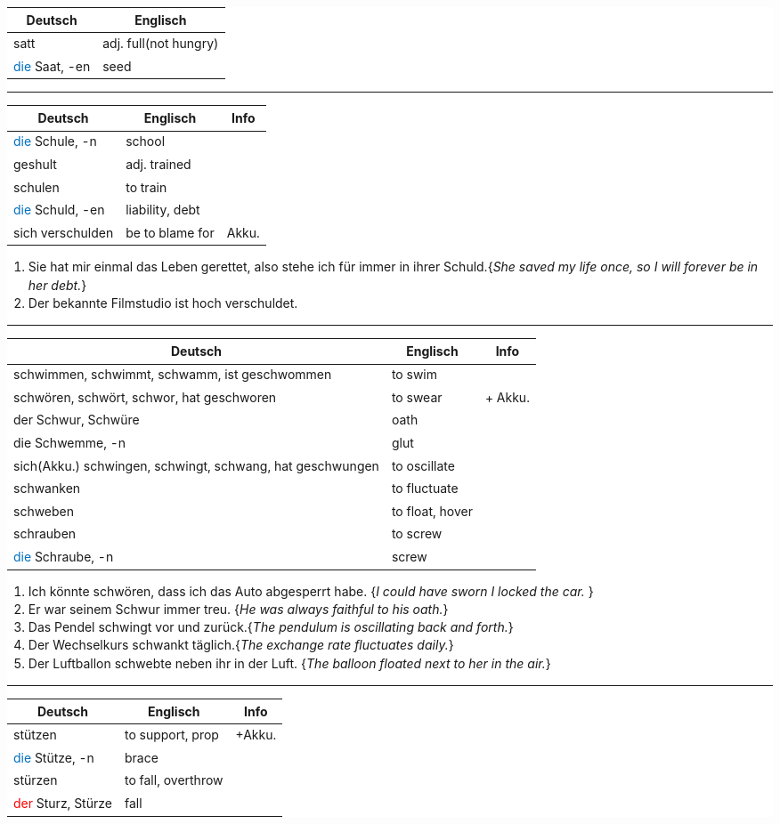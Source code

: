 
| Deutsch                                    | Englisch              |
| ------------------------------------------ | --------------------- |
| satt                                       | adj. full(not hungry) |
| <font color="#0070c0">die</font> Saat, -en | seed                  |

____

| Deutsch                                      | Englisch        | Info  |
| -------------------------------------------- | --------------- | ----- |
| <font color="#0070c0">die</font> Schule, -n  | school          |       |
| geshult                                      | adj. trained    |       |
| schulen                                      | to train        |       |
| <font color="#0070c0">die</font> Schuld, -en | liability, debt |       |
| sich verschulden                             | be to blame for | Akku. |

1. Sie hat mir einmal das Leben gerettet, also stehe ich für immer in ihrer Schuld.{*She saved my life once, so I will forever be in her debt.*}
2. Der bekannte Filmstudio ist hoch verschuldet.

____

| Deutsch                                                   | Englisch        | Info    |
| --------------------------------------------------------- | --------------- | ------- |
| schwimmen, schwimmt, schwamm, ist geschwommen             | to swim         |         |
| schwören, schwört, schwor, hat geschworen                 | to swear        | + Akku. |
| der Schwur, Schwüre                                       | oath            |         |
| die Schwemme, -n                                          | glut            |         |
| sich(Akku.) schwingen, schwingt, schwang, hat geschwungen | to oscillate    |         |
| schwanken                                                 | to fluctuate    |         |
| schweben                                                  | to float, hover |         |
| schrauben                                                 | to screw        |         |
| <font color="#0070c0">die</font> Schraube, -n             | screw           |         |

1. Ich könnte schwören, dass ich das Auto abgesperrt habe. {*I could have sworn I locked the car.* }
2. Er war seinem Schwur immer treu. {*He was always faithful to his oath.*}
3. Das Pendel schwingt vor und zurück.{*The pendulum is oscillating back and forth.*}
4. Der Wechselkurs schwankt täglich.{*The exchange rate fluctuates daily.*}
5. Der Luftballon schwebte neben ihr in der Luft. {*The balloon floated next to her in the air.*}

______________

| Deutsch                                        | Englisch           | Info   |
| ---------------------------------------------- | ------------------ | ------ |
| stützen                                        | to support, prop   | +Akku. |
| <font color="#0070c0">die</font> Stütze, -n    | brace              |        |
| stürzen                                        | to fall, overthrow |        |
| <font color="#ff0000">der</font> Sturz, Stürze | fall               |        |
